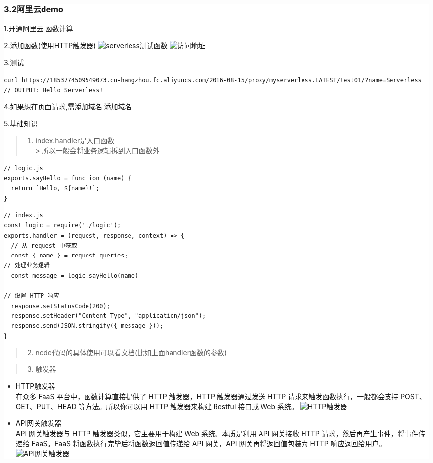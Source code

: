 ### 3.2阿里云demo

1.[开通阿里云 函数计算 ](https://help.aliyun.com/document_detail/253972.html)

2.添加函数(使用HTTP触发器)
![serverless测试函数](https://lixuelang.com/test/Serverless/0011.jpg)
![访问地址](https://lixuelang.com/test/Serverless/0012.jpg)

3.测试
```
curl https://1853774509549073.cn-hangzhou.fc.aliyuncs.com/2016-08-15/proxy/myserverless.LATEST/test01/?name=Serverless
// OUTPUT: Hello Serverless!
```

4.如果想在页面请求,需添加域名
[添加域名](https://help.aliyun.com/document_detail/90763.html)

5.基础知识
> 1. index.handler是入口函数  
     > 所以一般会将业务逻辑拆到入口函数外
```
// logic.js
exports.sayHello = function (name) {
  return `Hello, ${name}!`;
}
```
```
// index.js
const logic = require('./logic');
exports.handler = (request, response, context) => {
  // 从 request 中获取
  const { name } = request.queries;
// 处理业务逻辑
  const message = logic.sayHello(name)

// 设置 HTTP 响应
  response.setStatusCode(200);
  response.setHeader("Content-Type", "application/json");
  response.send(JSON.stringify({ message })); 
}
```

> 2. node代码的具体使用可以看文档(比如上面handler函数的参数)

> 3. 触发器
- HTTP触发器  
  在众多 FaaS 平台中，函数计算直接提供了 HTTP 触发器，HTTP 触发器通过发送 HTTP 请求来触发函数执行，一般都会支持 POST、GET、PUT、HEAD 等方法。所以你可以用 HTTP 触发器来构建 Restful 接口或 Web 系统。
  ![HTTP触发器](https://lixuelang.com/test/Serverless/0013.png)


- API网关触发器  
  API 网关触发器与 HTTP 触发器类似，它主要用于构建 Web 系统。本质是利用 API 网关接收 HTTP 请求，然后再产生事件，将事件传递给 FaaS。FaaS 将函数执行完毕后将函数返回值传递给 API 网关，API 网关再将返回值包装为 HTTP 响应返回给用户。
  ![API网关触发器](https://lixuelang.com/test/Serverless/0014.png)
